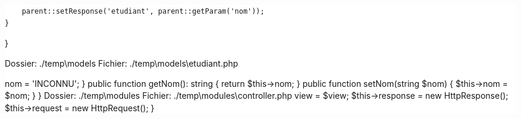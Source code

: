         parent::setResponse('etudiant', parent::getParam('nom'));
    }
}


Dossier: ./temp\models
Fichier: ./temp\models\etudiant.php
<?php

class Etudiant
{
    private string $nom;

    public function __construct()
    {
        $this->nom = 'INCONNU';
    }

    public function getNom(): string
    {
        return $this->nom;
    }
    public function setNom(string $nom)
    {
        $this->nom = $nom;
    }
}


Dossier: ./temp\modules
Fichier: ./temp\modules\controller.php
<?php
 

/**
 * The base class for controllers.
 * This class handles HTTP requests and responses.
 */
class BaseController
{
    protected HttpResponse $response; // HTTP response object
    protected HttpRequest $request; // HTTP request object
    protected string $view; // The view to be displayed

    /**
     * Constructor for BaseController class
     *
     * @param string $view The view to be displayed
     */
    protected function __construct(string $view)
    {
        $this->view = $view;
        $this->response = new HttpResponse();
        $this->request = new HttpRequest();
    }
